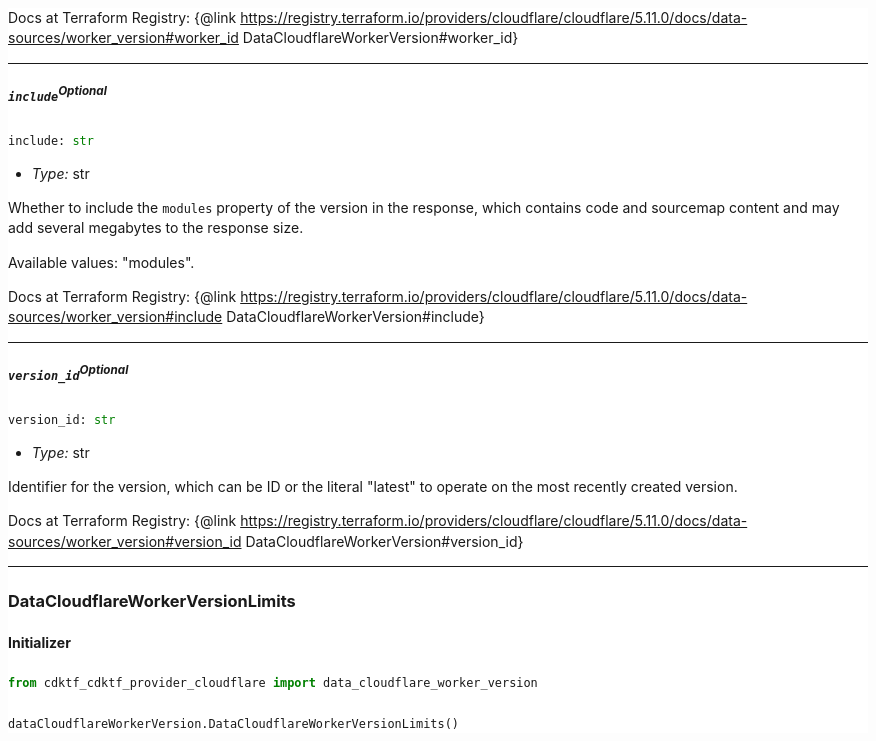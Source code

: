 Docs at Terraform Registry: {@link https://registry.terraform.io/providers/cloudflare/cloudflare/5.11.0/docs/data-sources/worker_version#worker_id DataCloudflareWorkerVersion#worker_id}

---

##### `include`<sup>Optional</sup> <a name="include" id="@cdktf/provider-cloudflare.dataCloudflareWorkerVersion.DataCloudflareWorkerVersionConfig.property.include"></a>

```python
include: str
```

- *Type:* str

Whether to include the `modules` property of the version in the response, which contains code and sourcemap content and may add several megabytes to the response size.

Available values: "modules".

Docs at Terraform Registry: {@link https://registry.terraform.io/providers/cloudflare/cloudflare/5.11.0/docs/data-sources/worker_version#include DataCloudflareWorkerVersion#include}

---

##### `version_id`<sup>Optional</sup> <a name="version_id" id="@cdktf/provider-cloudflare.dataCloudflareWorkerVersion.DataCloudflareWorkerVersionConfig.property.versionId"></a>

```python
version_id: str
```

- *Type:* str

Identifier for the version, which can be ID or the literal "latest" to operate on the most recently created version.

Docs at Terraform Registry: {@link https://registry.terraform.io/providers/cloudflare/cloudflare/5.11.0/docs/data-sources/worker_version#version_id DataCloudflareWorkerVersion#version_id}

---

### DataCloudflareWorkerVersionLimits <a name="DataCloudflareWorkerVersionLimits" id="@cdktf/provider-cloudflare.dataCloudflareWorkerVersion.DataCloudflareWorkerVersionLimits"></a>

#### Initializer <a name="Initializer" id="@cdktf/provider-cloudflare.dataCloudflareWorkerVersion.DataCloudflareWorkerVersionLimits.Initializer"></a>

```python
from cdktf_cdktf_provider_cloudflare import data_cloudflare_worker_version

dataCloudflareWorkerVersion.DataCloudflareWorkerVersionLimits()
```
